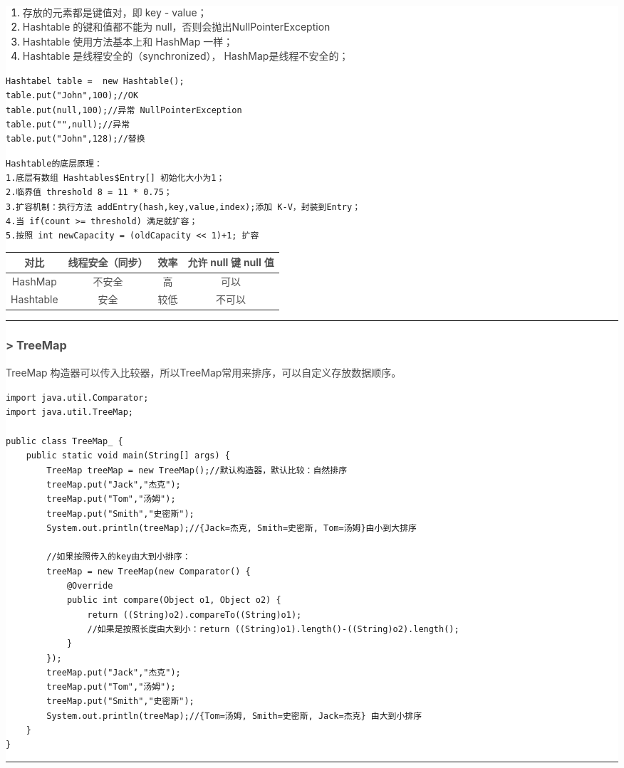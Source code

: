 1. <font style="color:rgba(0, 0, 0, 0.75);">存放的元素都是键值对，即 key - value；</font>
2. <font style="color:rgba(0, 0, 0, 0.75);">Hashtable 的键和值都不能为 null，否则会抛出NullPointerException</font>
3. <font style="color:rgba(0, 0, 0, 0.75);">Hashtable 使用方法基本上和 HashMap 一样；</font>
4. <font style="color:rgba(0, 0, 0, 0.75);">Hashtable 是线程安全的（synchronized）， HashMap是线程不安全的；</font>

```plain
Hashtabel table =  new Hashtable();
table.put("John",100);//OK
table.put(null,100);//异常 NullPointerException
table.put("",null);//异常
table.put("John",128);//替换
```

```plain
Hashtable的底层原理：
1.底层有数组 Hashtables$Entry[] 初始化大小为1；
2.临界值 threshold 8 = 11 * 0.75；
3.扩容机制：执行方法 addEntry(hash,key,value,index);添加 K-V，封装到Entry；
4.当 if(count >= threshold) 满足就扩容；
5.按照 int newCapacity = (oldCapacity << 1)+1; 扩容
```

| **<font style="color:rgb(79, 79, 79);">对比</font>** | **<font style="color:rgb(79, 79, 79);">线程安全（同步）</font>** | **<font style="color:rgb(79, 79, 79);">效率</font>** | **<font style="color:rgb(79, 79, 79);">允许 null 键 null 值</font>** |
| :---: | :---: | :---: | :---: |
| <font style="color:rgb(79, 79, 79);">HashMap</font> | <font style="color:rgb(79, 79, 79);">不安全</font> | <font style="color:rgb(79, 79, 79);">高</font> | <font style="color:rgb(79, 79, 79);">可以</font> |
| <font style="color:rgb(79, 79, 79);">Hashtable</font> | <font style="color:rgb(79, 79, 79);">安全</font> | <font style="color:rgb(79, 79, 79);">较低</font> | <font style="color:rgb(79, 79, 79);">不可以</font> |


---

### <font style="color:rgb(79, 79, 79);">> TreeMap</font>
<font style="color:rgb(77, 77, 77);">TreeMap 构造器可以传入比较器，所以TreeMap常用来排序，可以自定义存放数据顺序。</font>

```plain
import java.util.Comparator;
import java.util.TreeMap;

public class TreeMap_ {
    public static void main(String[] args) {
        TreeMap treeMap = new TreeMap();//默认构造器，默认比较：自然排序
        treeMap.put("Jack","杰克");
        treeMap.put("Tom","汤姆");
        treeMap.put("Smith","史密斯");
        System.out.println(treeMap);//{Jack=杰克, Smith=史密斯, Tom=汤姆}由小到大排序

        //如果按照传入的key由大到小排序：
        treeMap = new TreeMap(new Comparator() {
            @Override
            public int compare(Object o1, Object o2) {
                return ((String)o2).compareTo((String)o1);
                //如果是按照长度由大到小：return ((String)o1).length()-((String)o2).length(); 
            }
        });
        treeMap.put("Jack","杰克");
        treeMap.put("Tom","汤姆");
        treeMap.put("Smith","史密斯");
        System.out.println(treeMap);//{Tom=汤姆, Smith=史密斯, Jack=杰克} 由大到小排序
    }
}
```

---